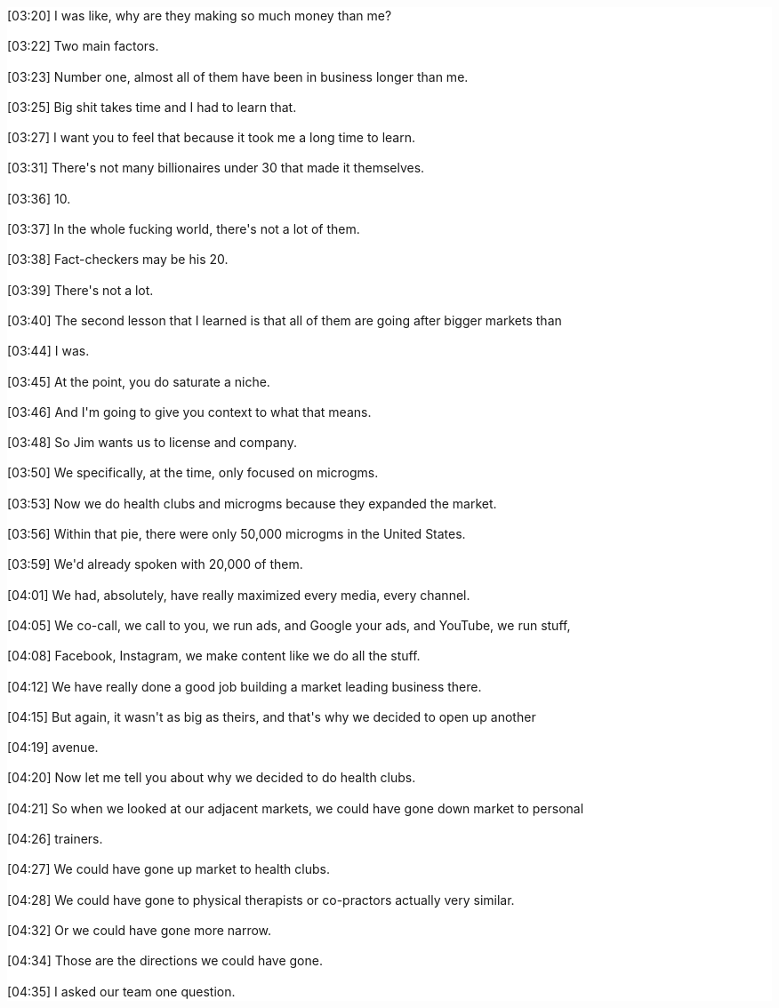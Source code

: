 [03:20] I was like, why are they making so much money than me?

[03:22] Two main factors.

[03:23] Number one, almost all of them have been in business longer than me.

[03:25] Big shit takes time and I had to learn that.

[03:27] I want you to feel that because it took me a long time to learn.

[03:31] There's not many billionaires under 30 that made it themselves.

[03:36] 10.

[03:37] In the whole fucking world, there's not a lot of them.

[03:38] Fact-checkers may be his 20.

[03:39] There's not a lot.

[03:40] The second lesson that I learned is that all of them are going after bigger markets than

[03:44] I was.

[03:45] At the point, you do saturate a niche.

[03:46] And I'm going to give you context to what that means.

[03:48] So Jim wants us to license and company.

[03:50] We specifically, at the time, only focused on microgms.

[03:53] Now we do health clubs and microgms because they expanded the market.

[03:56] Within that pie, there were only 50,000 microgms in the United States.

[03:59] We'd already spoken with 20,000 of them.

[04:01] We had, absolutely, have really maximized every media, every channel.

[04:05] We co-call, we call to you, we run ads, and Google your ads, and YouTube, we run stuff,

[04:08] Facebook, Instagram, we make content like we do all the stuff.

[04:12] We have really done a good job building a market leading business there.

[04:15] But again, it wasn't as big as theirs, and that's why we decided to open up another

[04:19] avenue.

[04:20] Now let me tell you about why we decided to do health clubs.

[04:21] So when we looked at our adjacent markets, we could have gone down market to personal

[04:26] trainers.

[04:27] We could have gone up market to health clubs.

[04:28] We could have gone to physical therapists or co-practors actually very similar.

[04:32] Or we could have gone more narrow.

[04:34] Those are the directions we could have gone.

[04:35] I asked our team one question.
